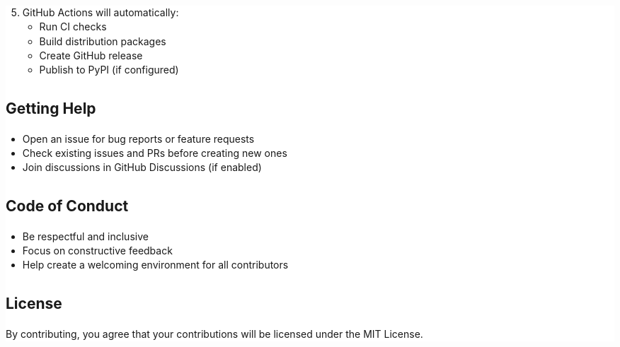 5. GitHub Actions will automatically:
   - Run CI checks
   - Build distribution packages
   - Create GitHub release
   - Publish to PyPI (if configured)

## Getting Help

- Open an issue for bug reports or feature requests
- Check existing issues and PRs before creating new ones
- Join discussions in GitHub Discussions (if enabled)

## Code of Conduct

- Be respectful and inclusive
- Focus on constructive feedback
- Help create a welcoming environment for all contributors

## License

By contributing, you agree that your contributions will be licensed under the MIT License.
